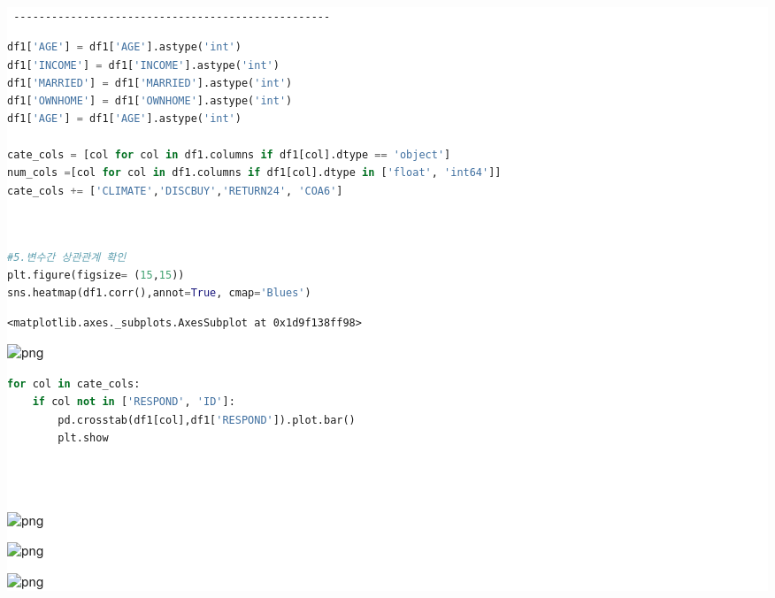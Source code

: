      --------------------------------------------------
    


```python
df1['AGE'] = df1['AGE'].astype('int')
df1['INCOME'] = df1['INCOME'].astype('int')
df1['MARRIED'] = df1['MARRIED'].astype('int')
df1['OWNHOME'] = df1['OWNHOME'].astype('int')
df1['AGE'] = df1['AGE'].astype('int')

cate_cols = [col for col in df1.columns if df1[col].dtype == 'object']
num_cols =[col for col in df1.columns if df1[col].dtype in ['float', 'int64']]
cate_cols += ['CLIMATE','DISCBUY','RETURN24', 'COA6']




```


```python
#5.변수간 상관관계 확인
plt.figure(figsize= (15,15))
sns.heatmap(df1.corr(),annot=True, cmap='Blues')

```




    <matplotlib.axes._subplots.AxesSubplot at 0x1d9f138ff98>




![png](output_10_1.png)



```python
for col in cate_cols:
    if col not in ['RESPOND', 'ID']:
        pd.crosstab(df1[col],df1['RESPOND']).plot.bar()
        plt.show  

        
        

```


![png](output_11_0.png)



![png](output_11_1.png)



![png](output_11_2.png)
